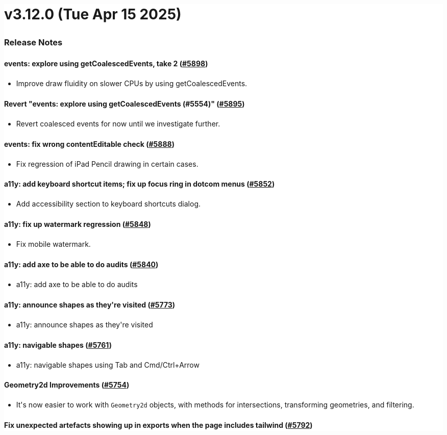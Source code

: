 # v3.12.0 (Tue Apr 15 2025)

### Release Notes

#### events: explore using getCoalescedEvents, take 2 ([#5898](https://github.com/tldraw/tldraw/pull/5898))

- Improve draw fluidity on slower CPUs by using getCoalescedEvents.

#### Revert "events: explore using getCoalescedEvents (#5554)" ([#5895](https://github.com/tldraw/tldraw/pull/5895))

- Revert coalesced events for now until we investigate further.

#### events: fix wrong contentEditable check ([#5888](https://github.com/tldraw/tldraw/pull/5888))

- Fix regression of iPad Pencil drawing in certain cases.

#### a11y: add keyboard shortcut items; fix up focus ring in dotcom menus ([#5852](https://github.com/tldraw/tldraw/pull/5852))

- Add accessibility section to keyboard shortcuts dialog.

#### a11y: fix up watermark regression ([#5848](https://github.com/tldraw/tldraw/pull/5848))

- Fix mobile watermark.

#### a11y: add axe to be able to do audits ([#5840](https://github.com/tldraw/tldraw/pull/5840))

- a11y: add axe to be able to do audits

#### a11y: announce shapes as they're visited ([#5773](https://github.com/tldraw/tldraw/pull/5773))

- a11y: announce shapes as they're visited

#### a11y: navigable shapes ([#5761](https://github.com/tldraw/tldraw/pull/5761))

- a11y: navigable shapes using Tab and Cmd/Ctrl+Arrow

#### Geometry2d Improvements ([#5754](https://github.com/tldraw/tldraw/pull/5754))

- It's now easier to work with `Geometry2d` objects, with methods for intersections, transforming geometries, and filtering.

#### Fix unexpected artefacts showing up in exports when the page includes tailwind ([#5792](https://github.com/tldraw/tldraw/pull/5792))
